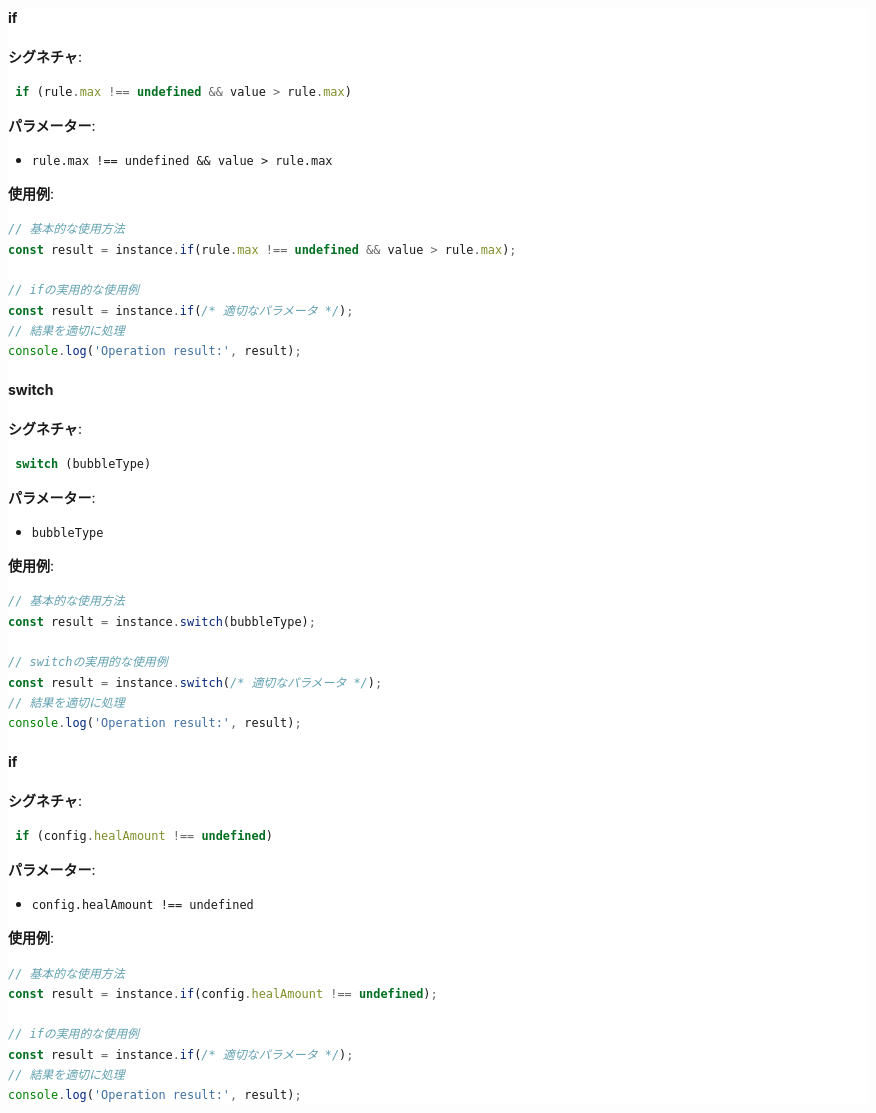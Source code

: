 #### if

**シグネチャ**:
```javascript
 if (rule.max !== undefined && value > rule.max)
```

**パラメーター**:
- `rule.max !== undefined && value > rule.max`

**使用例**:
```javascript
// 基本的な使用方法
const result = instance.if(rule.max !== undefined && value > rule.max);

// ifの実用的な使用例
const result = instance.if(/* 適切なパラメータ */);
// 結果を適切に処理
console.log('Operation result:', result);
```

#### switch

**シグネチャ**:
```javascript
 switch (bubbleType)
```

**パラメーター**:
- `bubbleType`

**使用例**:
```javascript
// 基本的な使用方法
const result = instance.switch(bubbleType);

// switchの実用的な使用例
const result = instance.switch(/* 適切なパラメータ */);
// 結果を適切に処理
console.log('Operation result:', result);
```

#### if

**シグネチャ**:
```javascript
 if (config.healAmount !== undefined)
```

**パラメーター**:
- `config.healAmount !== undefined`

**使用例**:
```javascript
// 基本的な使用方法
const result = instance.if(config.healAmount !== undefined);

// ifの実用的な使用例
const result = instance.if(/* 適切なパラメータ */);
// 結果を適切に処理
console.log('Operation result:', result);
```
